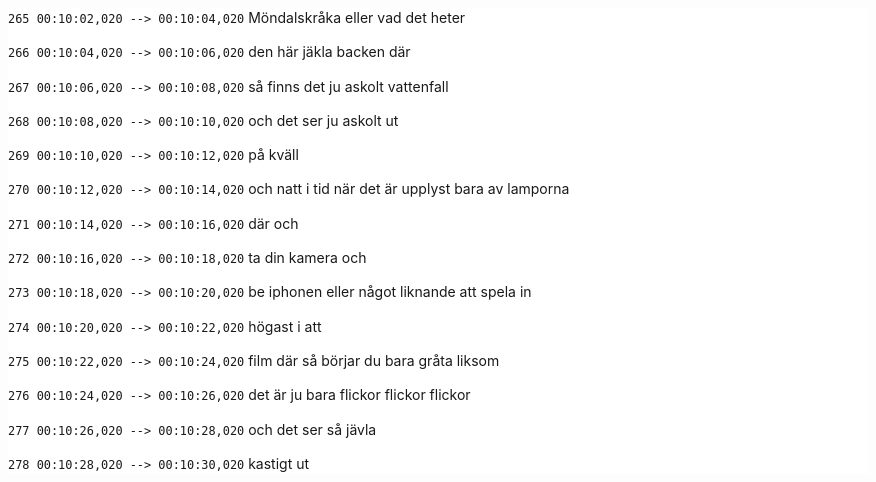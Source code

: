 
`265 00:10:02,020 --> 00:10:04,020`
Möndalskråka eller vad det heter



`266 00:10:04,020 --> 00:10:06,020`
den här jäkla backen där



`267 00:10:06,020 --> 00:10:08,020`
så finns det ju askolt vattenfall



`268 00:10:08,020 --> 00:10:10,020`
och det ser ju askolt ut



`269 00:10:10,020 --> 00:10:12,020`
på kväll



`270 00:10:12,020 --> 00:10:14,020`
och natt i tid när det är upplyst bara av lamporna



`271 00:10:14,020 --> 00:10:16,020`
där och



`272 00:10:16,020 --> 00:10:18,020`
ta din kamera och



`273 00:10:18,020 --> 00:10:20,020`
be iphonen eller något liknande att spela in



`274 00:10:20,020 --> 00:10:22,020`
högast i att



`275 00:10:22,020 --> 00:10:24,020`
film där så börjar du bara gråta liksom



`276 00:10:24,020 --> 00:10:26,020`
det är ju bara flickor flickor flickor



`277 00:10:26,020 --> 00:10:28,020`
och det ser så jävla



`278 00:10:28,020 --> 00:10:30,020`
kastigt ut

